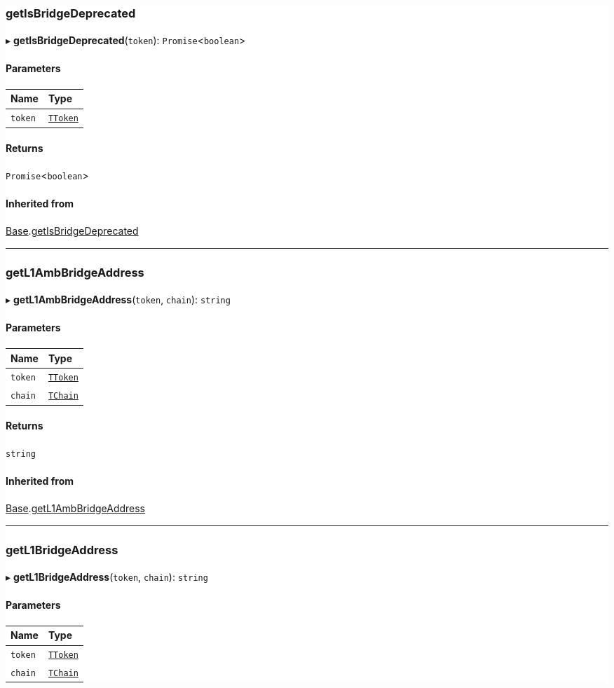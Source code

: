 ### <a id="getisbridgedeprecated" name="getisbridgedeprecated"></a> getIsBridgeDeprecated

▸ **getIsBridgeDeprecated**(`token`): `Promise`<`boolean`\>

#### Parameters

| Name | Type |
| :------ | :------ |
| `token` | [`TToken`](../modules.md#ttoken) |

#### Returns

`Promise`<`boolean`\>

#### Inherited from

[Base](Base.md).[getIsBridgeDeprecated](Base.md#getisbridgedeprecated)

___

### <a id="getl1ambbridgeaddress" name="getl1ambbridgeaddress"></a> getL1AmbBridgeAddress

▸ **getL1AmbBridgeAddress**(`token`, `chain`): `string`

#### Parameters

| Name | Type |
| :------ | :------ |
| `token` | [`TToken`](../modules.md#ttoken) |
| `chain` | [`TChain`](../modules.md#tchain) |

#### Returns

`string`

#### Inherited from

[Base](Base.md).[getL1AmbBridgeAddress](Base.md#getl1ambbridgeaddress)

___

### <a id="getl1bridgeaddress" name="getl1bridgeaddress"></a> getL1BridgeAddress

▸ **getL1BridgeAddress**(`token`, `chain`): `string`

#### Parameters

| Name | Type |
| :------ | :------ |
| `token` | [`TToken`](../modules.md#ttoken) |
| `chain` | [`TChain`](../modules.md#tchain) |
